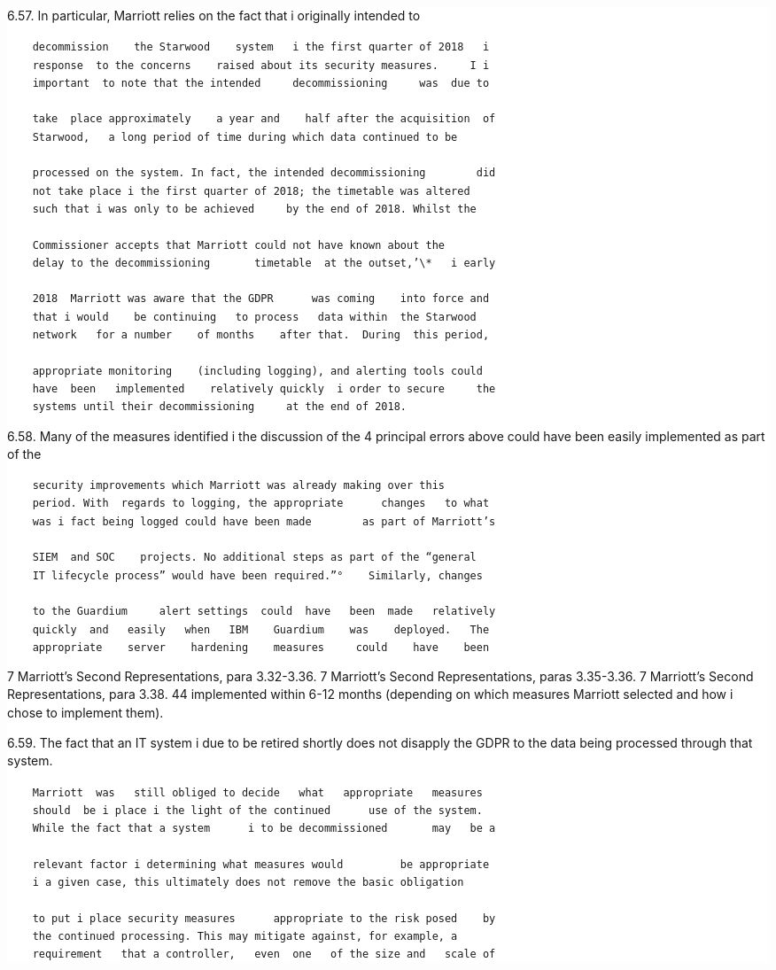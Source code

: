 6.57.   In particular, Marriott relies on the fact that i originally intended to

        decommission    the Starwood    system   i the first quarter of 2018   i
        response  to the concerns    raised about its security measures.     I i
        important  to note that the intended     decommissioning     was  due to

        take  place approximately    a year and    half after the acquisition  of
        Starwood,   a long period of time during which data continued to be

        processed on the system. In fact, the intended decommissioning        did
        not take place i the first quarter of 2018; the timetable was altered
        such that i was only to be achieved     by the end of 2018. Whilst the

        Commissioner accepts that Marriott could not have known about the
        delay to the decommissioning       timetable  at the outset,’\*   i early

        2018  Marriott was aware that the GDPR      was coming    into force and
        that i would    be continuing   to process   data within  the Starwood
        network   for a number    of months    after that.  During  this period,

        appropriate monitoring    (including logging), and alerting tools could
        have  been   implemented    relatively quickly  i order to secure     the
        systems until their decommissioning     at the end of 2018.

6.58.   Many of the measures     identified i the discussion of the 4 principal
        errors above   could  have  been   easily implemented    as part of the

        security improvements which Marriott was already making over this
        period. With  regards to logging, the appropriate      changes   to what
        was i fact being logged could have been made        as part of Marriott’s

        SIEM  and SOC    projects. No additional steps as part of the “general
        IT lifecycle process” would have been required.”°    Similarly, changes

        to the Guardium     alert settings  could  have   been  made   relatively
        quickly  and   easily   when   IBM    Guardium    was    deployed.   The
        appropriate    server    hardening    measures     could    have    been

7 Marriott’s Second Representations, para 3.32-3.36.
7 Marriott’s Second Representations, paras 3.35-3.36.
7 Marriott’s Second Representations, para 3.38.
                                                                               44        implemented    within  6-12  months    (depending   on which   measures
        Marriott selected and how i chose to implement them).

6.59.   The  fact that an IT system     i due to be retired shortly does      not
        disapply the GDPR to the data being processed through that system.

        Marriott  was   still obliged to decide   what   appropriate   measures
        should  be i place i the light of the continued      use of the system.
        While the fact that a system      i to be decommissioned       may   be a

        relevant factor i determining what measures would         be appropriate
        i a given case, this ultimately does not remove the basic obligation

        to put i place security measures      appropriate to the risk posed    by
        the continued processing. This may mitigate against, for example, a
        requirement   that a controller,   even  one   of the size and   scale of
